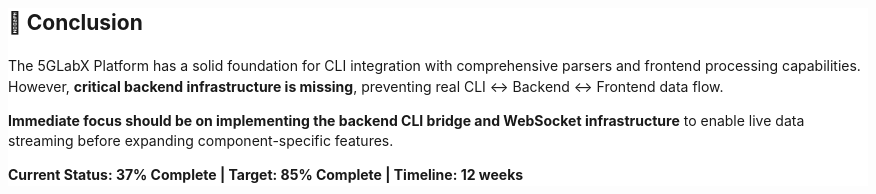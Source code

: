 ## 📝 Conclusion

The 5GLabX Platform has a solid foundation for CLI integration with comprehensive parsers and frontend processing capabilities. However, **critical backend infrastructure is missing**, preventing real CLI ↔ Backend ↔ Frontend data flow.

**Immediate focus should be on implementing the backend CLI bridge and WebSocket infrastructure** to enable live data streaming before expanding component-specific features.

**Current Status: 37% Complete | Target: 85% Complete | Timeline: 12 weeks**
